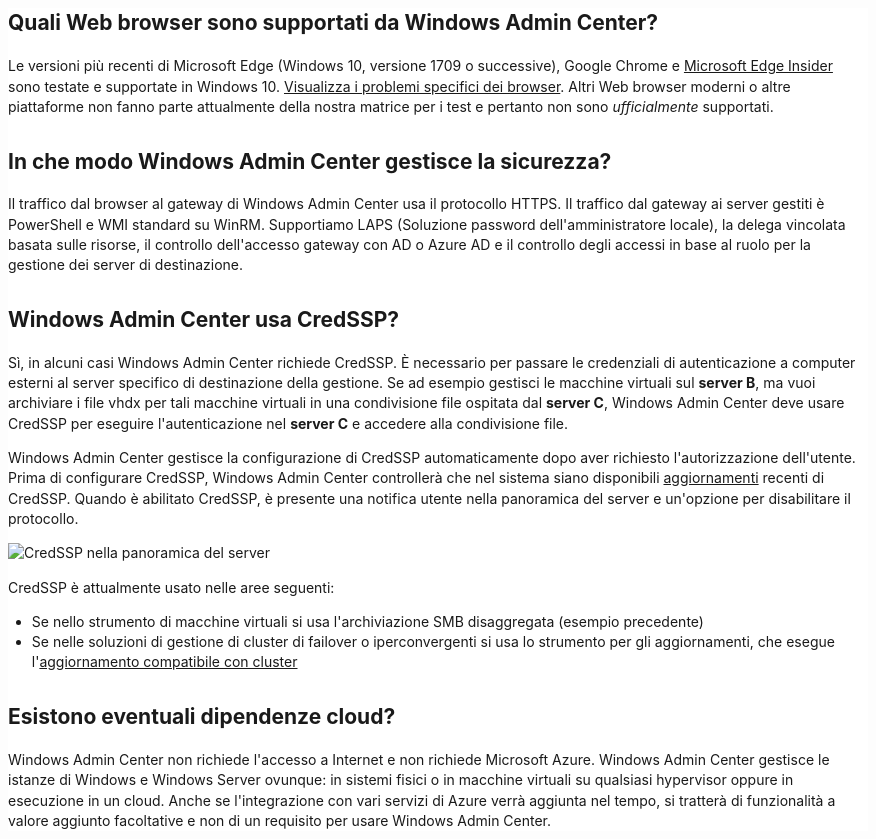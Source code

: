 ## <a name="which-web-browsers-are-supported-by-windows-admin-center"></a>Quali Web browser sono supportati da Windows Admin Center?

Le versioni più recenti di Microsoft Edge (Windows 10, versione 1709 o successive), Google Chrome e [Microsoft Edge Insider](https://microsoftedgeinsider.com) sono testate e supportate in Windows 10. [Visualizza i problemi specifici dei browser](../support/known-issues.md#browser-specific-issues). Altri Web browser moderni o altre piattaforme non fanno parte attualmente della nostra matrice per i test e pertanto non sono *ufficialmente* supportati.

## <a name="how-does-windows-admin-center-handle-security"></a>In che modo Windows Admin Center gestisce la sicurezza?

Il traffico dal browser al gateway di Windows Admin Center usa il protocollo HTTPS. Il traffico dal gateway ai server gestiti è PowerShell e WMI standard su WinRM. Supportiamo LAPS (Soluzione password dell'amministratore locale), la delega vincolata basata sulle risorse, il controllo dell'accesso gateway con AD o Azure AD e il controllo degli accessi in base al ruolo per la gestione dei server di destinazione.

## <a name="does-windows-admin-center-use-credssp"></a>Windows Admin Center usa CredSSP?

Sì, in alcuni casi Windows Admin Center richiede CredSSP. È necessario per passare le credenziali di autenticazione a computer esterni al server specifico di destinazione della gestione. Se ad esempio gestisci le macchine virtuali sul **server B**, ma vuoi archiviare i file vhdx per tali macchine virtuali in una condivisione file ospitata dal **server C**, Windows Admin Center deve usare CredSSP per eseguire l'autenticazione nel **server C** e accedere alla condivisione file.

Windows Admin Center gestisce la configurazione di CredSSP automaticamente dopo aver richiesto l'autorizzazione dell'utente. Prima di configurare CredSSP, Windows Admin Center controllerà che nel sistema siano disponibili [aggiornamenti](https://support.microsoft.com/help/4093492/credssp-updates-for-cve-2018-0886-march-13-2018) recenti di CredSSP. Quando è abilitato CredSSP, è presente una notifica utente nella panoramica del server e un'opzione per disabilitare il protocollo.

![CredSSP nella panoramica del server](../media/CredSSP-overview.png)

CredSSP è attualmente usato nelle aree seguenti:

- Se nello strumento di macchine virtuali si usa l'archiviazione SMB disaggregata (esempio precedente)
- Se nelle soluzioni di gestione di cluster di failover o iperconvergenti si usa lo strumento per gli aggiornamenti, che esegue l'[aggiornamento compatibile con cluster](https://docs.microsoft.com/windows-server/failover-clustering/cluster-aware-updating) 

## <a name="are-there-any-cloud-dependencies"></a>Esistono eventuali dipendenze cloud?

Windows Admin Center non richiede l'accesso a Internet e non richiede Microsoft Azure. Windows Admin Center gestisce le istanze di Windows e Windows Server ovunque: in sistemi fisici o in macchine virtuali su qualsiasi hypervisor oppure in esecuzione in un cloud. Anche se l'integrazione con vari servizi di Azure verrà aggiunta nel tempo, si tratterà di funzionalità a valore aggiunto facoltative e non di un requisito per usare Windows Admin Center.
